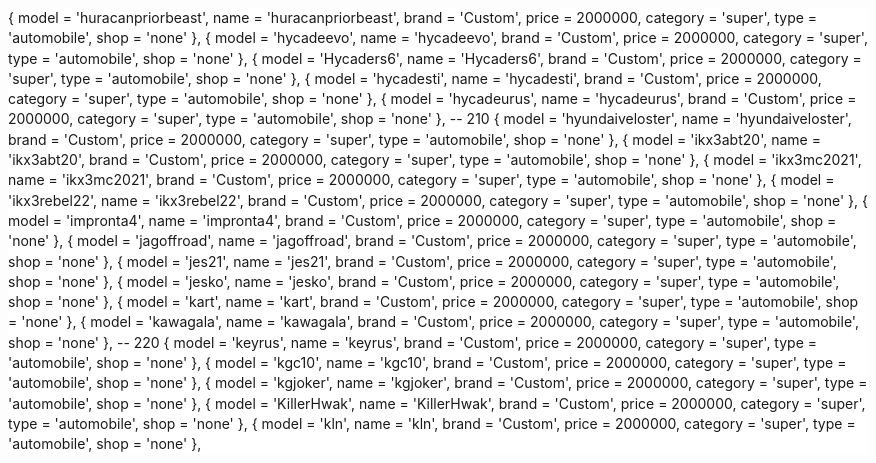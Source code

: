 { model = 'huracanpriorbeast',               name = 'huracanpriorbeast',                brand = 'Custom',             price = 2000000,         category = 'super',     type = 'automobile',      shop = 'none' },
{ model = 'hycadeevo',                       name = 'hycadeevo',                        brand = 'Custom',             price = 2000000,         category = 'super',     type = 'automobile',      shop = 'none' },
{ model = 'Hycaders6',                       name = 'Hycaders6',                        brand = 'Custom',             price = 2000000,         category = 'super',     type = 'automobile',      shop = 'none' },
{ model = 'hycadesti',                       name = 'hycadesti',                        brand = 'Custom',             price = 2000000,         category = 'super',     type = 'automobile',      shop = 'none' },
{ model = 'hycadeurus',                      name = 'hycadeurus',                       brand = 'Custom',             price = 2000000,         category = 'super',     type = 'automobile',      shop = 'none' },
-- 210
{ model = 'hyundaiveloster',                 name = 'hyundaiveloster',                  brand = 'Custom',             price = 2000000,         category = 'super',     type = 'automobile',      shop = 'none' },
{ model = 'ikx3abt20',                       name = 'ikx3abt20',                        brand = 'Custom',             price = 2000000,         category = 'super',     type = 'automobile',      shop = 'none' },
{ model = 'ikx3mc2021',                      name = 'ikx3mc2021',                       brand = 'Custom',             price = 2000000,         category = 'super',     type = 'automobile',      shop = 'none' },
{ model = 'ikx3rebel22',                     name = 'ikx3rebel22',                      brand = 'Custom',             price = 2000000,         category = 'super',     type = 'automobile',      shop = 'none' },
{ model = 'impronta4',                       name = 'impronta4',                        brand = 'Custom',             price = 2000000,         category = 'super',     type = 'automobile',      shop = 'none' },
{ model = 'jagoffroad',                      name = 'jagoffroad',                       brand = 'Custom',             price = 2000000,         category = 'super',     type = 'automobile',      shop = 'none' },
{ model = 'jes21',                           name = 'jes21',                            brand = 'Custom',             price = 2000000,         category = 'super',     type = 'automobile',      shop = 'none' },
{ model = 'jesko',                           name = 'jesko',                            brand = 'Custom',             price = 2000000,         category = 'super',     type = 'automobile',      shop = 'none' },
{ model = 'kart',                            name = 'kart',                             brand = 'Custom',             price = 2000000,         category = 'super',     type = 'automobile',      shop = 'none' },
{ model = 'kawagala',                        name = 'kawagala',                         brand = 'Custom',             price = 2000000,         category = 'super',     type = 'automobile',      shop = 'none' },
-- 220
{ model = 'keyrus',                          name = 'keyrus',                           brand = 'Custom',             price = 2000000,         category = 'super',     type = 'automobile',      shop = 'none' },
{ model = 'kgc10',                           name = 'kgc10',                            brand = 'Custom',             price = 2000000,         category = 'super',     type = 'automobile',      shop = 'none' },
{ model = 'kgjoker',                         name = 'kgjoker',                          brand = 'Custom',             price = 2000000,         category = 'super',     type = 'automobile',      shop = 'none' },
{ model = 'KillerHwak',                      name = 'KillerHwak',                       brand = 'Custom',             price = 2000000,         category = 'super',     type = 'automobile',      shop = 'none' },
{ model = 'kln',                             name = 'kln',                              brand = 'Custom',             price = 2000000,         category = 'super',     type = 'automobile',      shop = 'none' },
